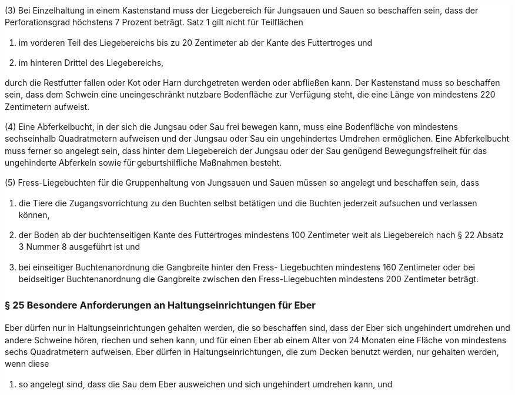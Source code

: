 (3) Bei Einzelhaltung in einem Kastenstand muss der Liegebereich für
Jungsauen und Sauen so beschaffen sein, dass der Perforationsgrad
höchstens 7 Prozent beträgt. Satz 1 gilt nicht für Teilflächen

1.  im vorderen Teil des Liegebereichs bis zu 20 Zentimeter ab der Kante
    des Futtertroges und


2.  im hinteren Drittel des Liegebereichs,



durch die Restfutter fallen oder Kot oder Harn durchgetreten werden
oder abfließen kann. Der Kastenstand muss so beschaffen sein, dass dem
Schwein eine uneingeschränkt nutzbare Bodenfläche zur Verfügung steht,
die eine Länge von mindestens 220 Zentimetern aufweist.

(4) Eine Abferkelbucht, in der sich die Jungsau oder Sau frei bewegen
kann, muss eine Bodenfläche von mindestens sechseinhalb Quadratmetern
aufweisen und der Jungsau oder Sau ein ungehindertes Umdrehen
ermöglichen. Eine Abferkelbucht muss ferner so angelegt sein, dass
hinter dem Liegebereich der Jungsau oder der Sau genügend
Bewegungsfreiheit für das ungehinderte Abferkeln sowie für
geburtshilfliche Maßnahmen besteht.

(5) Fress-Liegebuchten für die Gruppenhaltung von Jungsauen und Sauen
müssen so angelegt und beschaffen sein, dass

1.  die Tiere die Zugangsvorrichtung zu den Buchten selbst betätigen und
    die Buchten jederzeit aufsuchen und verlassen können,


2.  der Boden ab der buchtenseitigen Kante des Futtertroges mindestens 100
    Zentimeter weit als Liegebereich nach § 22 Absatz 3 Nummer 8
    ausgeführt ist und


3.  bei einseitiger Buchtenanordnung die Gangbreite hinter den Fress-
    Liegebuchten mindestens 160 Zentimeter oder bei beidseitiger
    Buchtenanordnung die Gangbreite zwischen den Fress-Liegebuchten
    mindestens 200 Zentimeter beträgt.





### § 25 Besondere Anforderungen an Haltungseinrichtungen für Eber

Eber dürfen nur in Haltungseinrichtungen gehalten werden, die so
beschaffen sind, dass der Eber sich ungehindert umdrehen und andere
Schweine hören, riechen und sehen kann, und für einen Eber ab einem
Alter von 24 Monaten eine Fläche von mindestens sechs Quadratmetern
aufweisen. Eber dürfen in Haltungseinrichtungen, die zum Decken
benutzt werden, nur gehalten werden, wenn diese

1.  so angelegt sind, dass die Sau dem Eber ausweichen und sich
    ungehindert umdrehen kann, und

